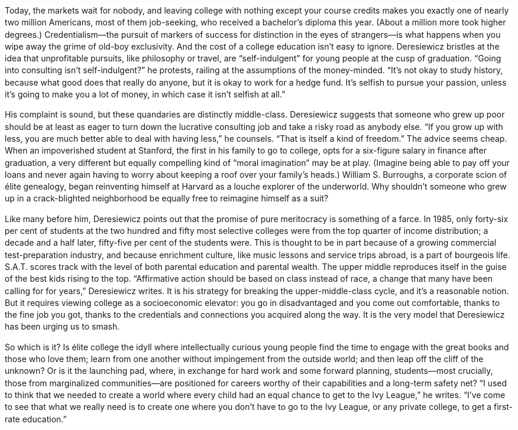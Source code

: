 Today, the markets wait for nobody, and leaving college with nothing
except your course credits makes you exactly one of nearly two million
Americans, most of them job-seeking, who received a bachelor’s diploma
this year. (About a million more took higher degrees.) Credentialism—the
pursuit of markers of success for distinction in the eyes of
strangers—is what happens when you wipe away the grime of old-boy
exclusivity. And the cost of a college education isn’t easy to ignore.
Deresiewicz bristles at the idea that unprofitable pursuits, like
philosophy or travel, are “self-indulgent” for young people at the cusp
of graduation. “Going into consulting isn’t self-indulgent?” he
protests, railing at the assumptions of the money-minded. “It’s not okay
to study history, because what good does that really do anyone, but it
is okay to work for a hedge fund. It’s selfish to pursue your passion,
unless it’s going to make you a lot of money, in which case it isn’t
selfish at all.”

His complaint is sound, but these quandaries are distinctly
middle-class. Deresiewicz suggests that someone who grew up poor should
be at least as eager to turn down the lucrative consulting job and take
a risky road as anybody else. “If you grow up with less, you are much
better able to deal with having less,” he counsels. “That is itself a
kind of freedom.” The advice seems cheap. When an impoverished student
at Stanford, the first in his family to go to college, opts for a
six-figure salary in finance after graduation, a very different but
equally compelling kind of “moral imagination” may be at play. (Imagine
being able to pay off your loans and never again having to worry about
keeping a roof over your family’s heads.) William S. Burroughs, a
corporate scion of élite genealogy, began reinventing himself at Harvard
as a louche explorer of the underworld. Why shouldn’t someone who grew
up in a crack-blighted neighborhood be equally free to reimagine himself
as a suit?

Like many before him, Deresiewicz points out that the promise of pure
meritocracy is something of a farce. In 1985, only forty-six per cent of
students at the two hundred and fifty most selective colleges were from
the top quarter of income distribution; a decade and a half later,
fifty-five per cent of the students were. This is thought to be in part
because of a growing commercial test-preparation industry, and because
enrichment culture, like music lessons and service trips abroad, is a
part of bourgeois life. S.A.T. scores track with the level of both
parental education and parental wealth. The upper middle reproduces
itself in the guise of the best kids rising to the top. “Affirmative
action should be based on class instead of race, a change that many have
been calling for for years,” Deresiewicz writes. It is his strategy for
breaking the upper-middle-class cycle, and it’s a reasonable notion. But
it requires viewing college as a socioeconomic elevator: you go in
disadvantaged and you come out comfortable, thanks to the fine job you
got, thanks to the credentials and connections you acquired along the
way. It is the very model that Deresiewicz has been urging us to smash.

So which is it? Is élite college the idyll where intellectually curious
young people find the time to engage with the great books and those who
love them; learn from one another without impingement from the outside
world; and then leap off the cliff of the unknown? Or is it the
launching pad, where, in exchange for hard work and some forward
planning, students—most crucially, those from marginalized
communities—are positioned for careers worthy of their capabilities and
a long-term safety net? “I used to think that we needed to create a
world where every child had an equal chance to get to the Ivy League,”
he writes. “I’ve come to see that what we really need is to create one
where you don’t have to go to the Ivy League, or any private college, to
get a first-rate education.”
